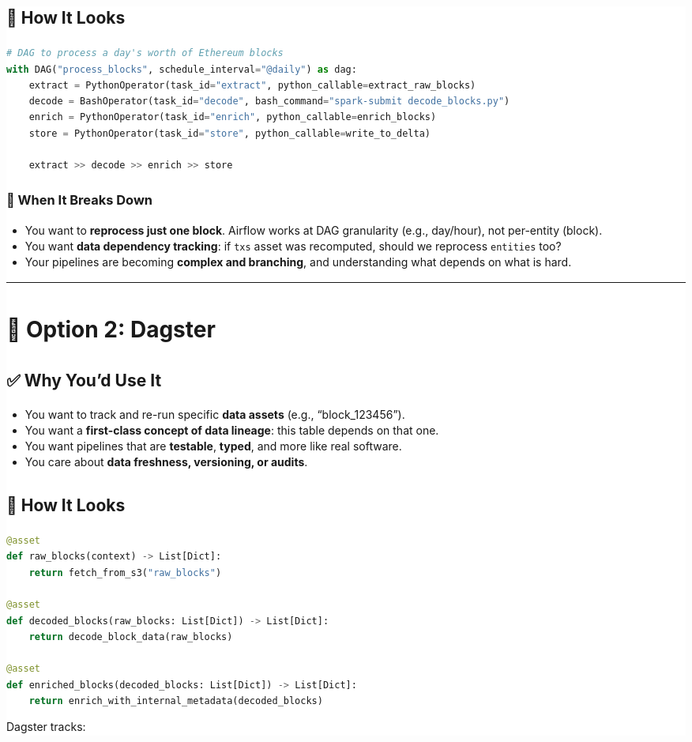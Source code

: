## 🤖 How It Looks

```python
# DAG to process a day's worth of Ethereum blocks
with DAG("process_blocks", schedule_interval="@daily") as dag:
    extract = PythonOperator(task_id="extract", python_callable=extract_raw_blocks)
    decode = BashOperator(task_id="decode", bash_command="spark-submit decode_blocks.py")
    enrich = PythonOperator(task_id="enrich", python_callable=enrich_blocks)
    store = PythonOperator(task_id="store", python_callable=write_to_delta)

    extract >> decode >> enrich >> store
```

### 🧠 When It Breaks Down

* You want to **reprocess just one block**. Airflow works at DAG granularity (e.g., day/hour), not per-entity (block).
* You want **data dependency tracking**: if `txs` asset was recomputed, should we reprocess `entities` too?
* Your pipelines are becoming **complex and branching**, and understanding what depends on what is hard.

---

# 🧩 Option 2: Dagster

## ✅ Why You’d Use It

* You want to track and re-run specific **data assets** (e.g., “block\_123456”).
* You want a **first-class concept of data lineage**: this table depends on that one.
* You want pipelines that are **testable**, **typed**, and more like real software.
* You care about **data freshness, versioning, or audits**.

## 🤖 How It Looks

```python
@asset
def raw_blocks(context) -> List[Dict]:
    return fetch_from_s3("raw_blocks")

@asset
def decoded_blocks(raw_blocks: List[Dict]) -> List[Dict]:
    return decode_block_data(raw_blocks)

@asset
def enriched_blocks(decoded_blocks: List[Dict]) -> List[Dict]:
    return enrich_with_internal_metadata(decoded_blocks)
```

Dagster tracks:
